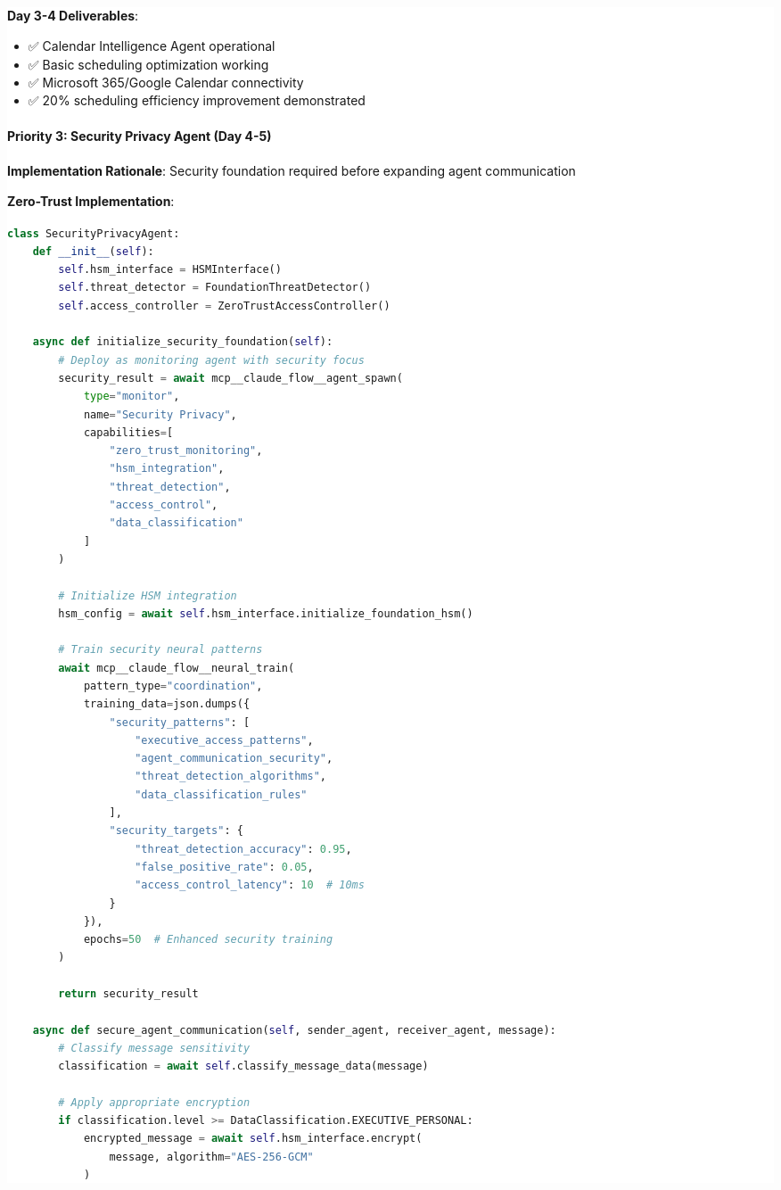 **Day 3-4 Deliverables**:
- ✅ Calendar Intelligence Agent operational
- ✅ Basic scheduling optimization working
- ✅ Microsoft 365/Google Calendar connectivity
- ✅ 20% scheduling efficiency improvement demonstrated

#### Priority 3: Security Privacy Agent (Day 4-5)
**Implementation Rationale**: Security foundation required before expanding agent communication

**Zero-Trust Implementation**:
```python
class SecurityPrivacyAgent:
    def __init__(self):
        self.hsm_interface = HSMInterface()
        self.threat_detector = FoundationThreatDetector()
        self.access_controller = ZeroTrustAccessController()
        
    async def initialize_security_foundation(self):
        # Deploy as monitoring agent with security focus
        security_result = await mcp__claude_flow__agent_spawn(
            type="monitor",
            name="Security Privacy",
            capabilities=[
                "zero_trust_monitoring",
                "hsm_integration",
                "threat_detection",
                "access_control",
                "data_classification"
            ]
        )
        
        # Initialize HSM integration
        hsm_config = await self.hsm_interface.initialize_foundation_hsm()
        
        # Train security neural patterns
        await mcp__claude_flow__neural_train(
            pattern_type="coordination",
            training_data=json.dumps({
                "security_patterns": [
                    "executive_access_patterns",
                    "agent_communication_security",
                    "threat_detection_algorithms",
                    "data_classification_rules"
                ],
                "security_targets": {
                    "threat_detection_accuracy": 0.95,
                    "false_positive_rate": 0.05,
                    "access_control_latency": 10  # 10ms
                }
            }),
            epochs=50  # Enhanced security training
        )
        
        return security_result
        
    async def secure_agent_communication(self, sender_agent, receiver_agent, message):
        # Classify message sensitivity
        classification = await self.classify_message_data(message)
        
        # Apply appropriate encryption
        if classification.level >= DataClassification.EXECUTIVE_PERSONAL:
            encrypted_message = await self.hsm_interface.encrypt(
                message, algorithm="AES-256-GCM"
            )
```